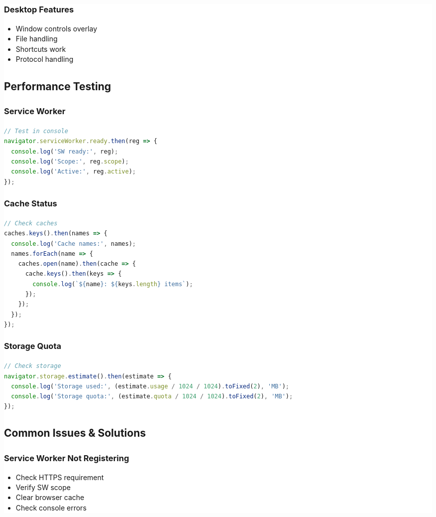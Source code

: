 ### Desktop Features
- Window controls overlay
- File handling
- Shortcuts work
- Protocol handling

## Performance Testing

### Service Worker
```javascript
// Test in console
navigator.serviceWorker.ready.then(reg => {
  console.log('SW ready:', reg);
  console.log('Scope:', reg.scope);
  console.log('Active:', reg.active);
});
```

### Cache Status
```javascript
// Check caches
caches.keys().then(names => {
  console.log('Cache names:', names);
  names.forEach(name => {
    caches.open(name).then(cache => {
      cache.keys().then(keys => {
        console.log(`${name}: ${keys.length} items`);
      });
    });
  });
});
```

### Storage Quota
```javascript
// Check storage
navigator.storage.estimate().then(estimate => {
  console.log('Storage used:', (estimate.usage / 1024 / 1024).toFixed(2), 'MB');
  console.log('Storage quota:', (estimate.quota / 1024 / 1024).toFixed(2), 'MB');
});
```

## Common Issues & Solutions

### Service Worker Not Registering
- Check HTTPS requirement
- Verify SW scope
- Clear browser cache
- Check console errors
